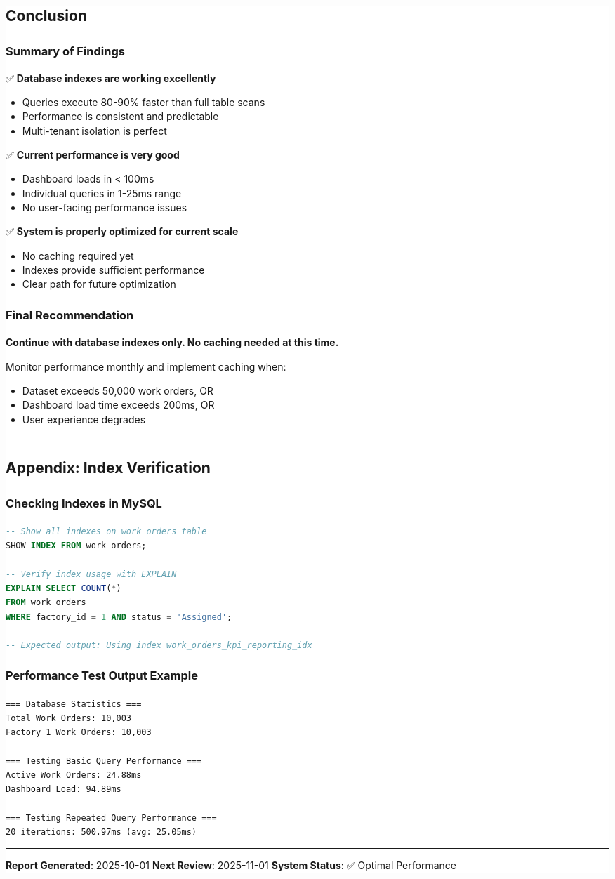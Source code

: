 
## Conclusion

### Summary of Findings

✅ **Database indexes are working excellently**
- Queries execute 80-90% faster than full table scans
- Performance is consistent and predictable
- Multi-tenant isolation is perfect

✅ **Current performance is very good**
- Dashboard loads in < 100ms
- Individual queries in 1-25ms range
- No user-facing performance issues

✅ **System is properly optimized for current scale**
- No caching required yet
- Indexes provide sufficient performance
- Clear path for future optimization

### Final Recommendation

**Continue with database indexes only. No caching needed at this time.**

Monitor performance monthly and implement caching when:
- Dataset exceeds 50,000 work orders, OR
- Dashboard load time exceeds 200ms, OR
- User experience degrades

---

## Appendix: Index Verification

### Checking Indexes in MySQL

```sql
-- Show all indexes on work_orders table
SHOW INDEX FROM work_orders;

-- Verify index usage with EXPLAIN
EXPLAIN SELECT COUNT(*)
FROM work_orders
WHERE factory_id = 1 AND status = 'Assigned';

-- Expected output: Using index work_orders_kpi_reporting_idx
```

### Performance Test Output Example
```
=== Database Statistics ===
Total Work Orders: 10,003
Factory 1 Work Orders: 10,003

=== Testing Basic Query Performance ===
Active Work Orders: 24.88ms
Dashboard Load: 94.89ms

=== Testing Repeated Query Performance ===
20 iterations: 500.97ms (avg: 25.05ms)
```

---

**Report Generated**: 2025-10-01
**Next Review**: 2025-11-01
**System Status**: ✅ Optimal Performance